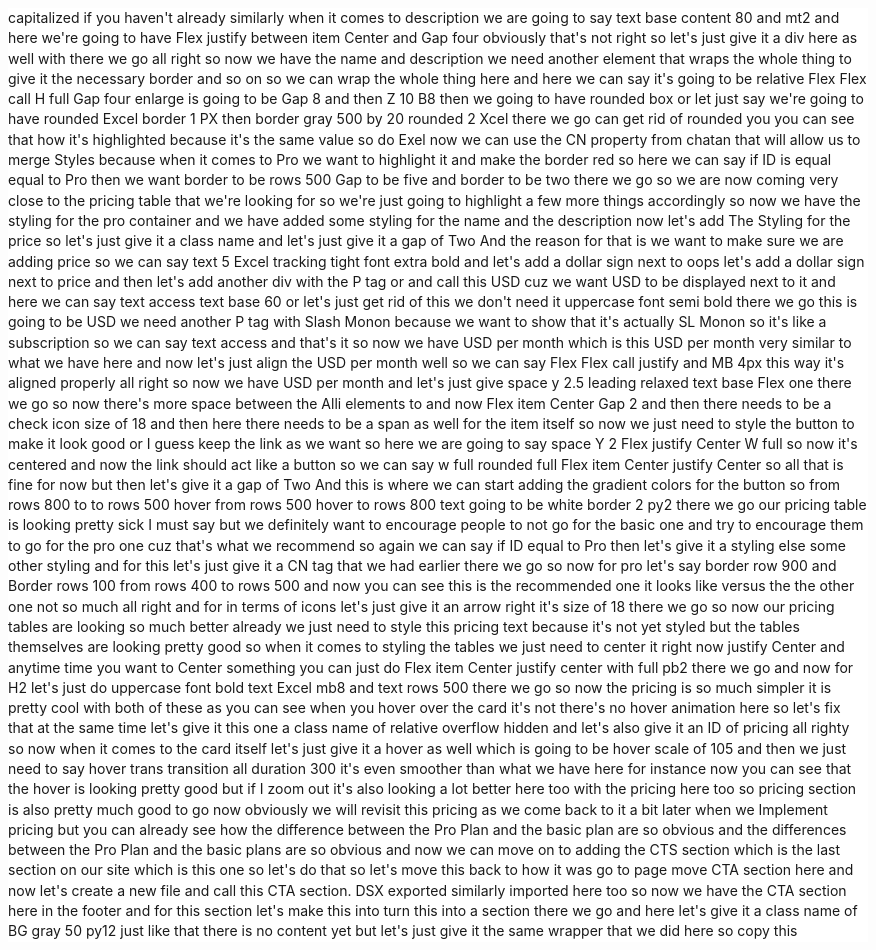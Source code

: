 capitalized if you haven't already similarly when it comes to description we are going to say text base content 80 and mt2 and here we're going to have Flex justify between item Center and Gap four obviously that's not right so let's just give it a div here as well with there we go all right so now we have the name and description we need another element that wraps the whole thing to give it the necessary border and so on so we can wrap the whole thing here and here we can say it's going to be relative Flex Flex call H full Gap four enlarge is going to be Gap 8 and then Z 10 B8 then we going to have rounded box or let just say we're going to have rounded Excel border 1 PX then border gray 500 by 20 rounded 2 Xcel there we go can get rid of rounded you you can see that how it's highlighted because it's the same value so do Exel now we can use the CN property from chatan that will allow us to merge Styles because when it comes to Pro we want to highlight it and make the border red so here we can say if ID is equal equal to Pro then we want border to be rows 500 Gap to be five and border to be two there we go so we are now coming very close to the pricing table that we're looking for so we're just going to highlight a few more things accordingly so now we have the styling for the pro container and we have added some styling for the name and the description now let's add The Styling for the price so let's just give it a class name and let's just give it a gap of Two And the reason for that is we want to make sure we are adding price so we can say text 5 Excel tracking tight font extra bold and let's add a dollar sign next to oops let's add a dollar sign next to price and then let's add another div with the P tag or and call this USD cuz we want USD to be displayed next to it and here we can say text access text base 60 or let's just get rid of this we don't need it uppercase font semi bold there we go this is going to be USD we need another P tag with Slash Monon because we want to show that it's actually SL Monon so it's like a subscription so we can say text access and that's it so now we have USD per month which is this USD per month very similar to what we have here and now let's just align the USD per month well so we can say Flex Flex call justify and MB 4px this way it's aligned properly all right so now we have USD per month and let's just give space y 2.5 leading relaxed text base Flex one there we go so now there's more space between the Alli elements to and now Flex item Center Gap 2 and then there needs to be a check icon size of 18 and then here there needs to be a span as well for the item itself so now we just need to style the button to make it look good or I guess keep the link as we want so here we are going to say space Y 2 Flex justify Center W full so now it's centered and now the link should act like a button so we can say w full rounded full Flex item Center justify Center so all that is fine for now but then let's give it a gap of Two And this is where we can start adding the gradient colors for the button so from rows 800 to to rows 500 hover from rows 500 hover to rows 800 text going to be white border 2 py2 there we go our pricing table is looking pretty sick I must say but we definitely want to encourage people to not go for the basic one and try to encourage them to go for the pro one cuz that's what we recommend so again we can say if ID equal to Pro then let's give it a styling else some other styling and for this let's just give it a CN tag that we had earlier there we go so now for pro let's say border row 900 and Border rows 100 from rows 400 to rows 500 and now you can see this is the recommended one it looks like versus the the other one not so much all right and for in terms of icons let's just give it an arrow right it's size of 18 there we go so now our pricing tables are looking so much better already we just need to style this pricing text because it's not yet styled but the tables themselves are looking pretty good so when it comes to styling the tables we just need to center it right now justify Center and anytime time you want to Center something you can just do Flex item Center justify center with full pb2 there we go and now for H2 let's just do uppercase font bold text Excel mb8 and text rows 500 there we go so now the pricing is so much simpler it is pretty cool with both of these as you can see when you hover over the card it's not there's no hover animation here so let's fix that at the same time let's give it this one a class name of relative overflow hidden and let's also give it an ID of pricing all righty so now when it comes to the card itself let's just give it a hover as well which is going to be hover scale of 105 and then we just need to say hover trans transition all duration 300 it's even smoother than what we have here for instance now you can see that the hover is looking pretty good but if I zoom out it's also looking a lot better here too with the pricing here too so pricing section is also pretty much good to go now obviously we will revisit this pricing as we come back to it a bit later when we Implement pricing but you can already see how the difference between the Pro Plan and the basic plan are so obvious and the differences between the Pro Plan and the basic plans are so obvious and now we can move on to adding the CTS section which is the last section on our site which is this one so let's do that so let's move this back to how it was go to page move CTA section here and now let's create a new file and call this CTA section. DSX exported similarly imported here too so now we have the CTA section here in the footer and for this section let's make this into turn this into a section there we go and here let's give it a class name of BG gray 50 py12 just like that there is no content yet but let's just give it the same wrapper that we did here so copy this
